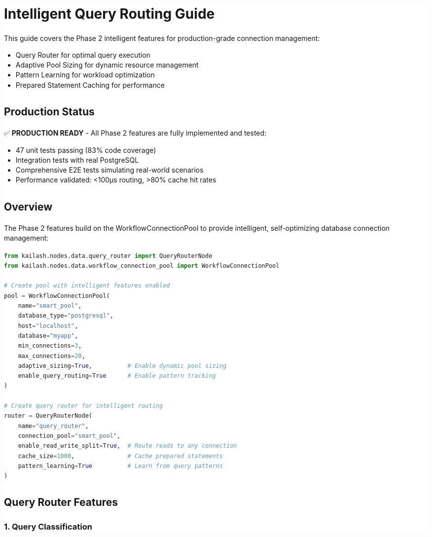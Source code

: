# Intelligent Query Routing Guide

This guide covers the Phase 2 intelligent features for production-grade connection management:
- Query Router for optimal query execution
- Adaptive Pool Sizing for dynamic resource management
- Pattern Learning for workload optimization
- Prepared Statement Caching for performance

## Production Status

✅ **PRODUCTION READY** - All Phase 2 features are fully implemented and tested:
- 47 unit tests passing (83% code coverage)
- Integration tests with real PostgreSQL
- Comprehensive E2E tests simulating real-world scenarios
- Performance validated: <100μs routing, >80% cache hit rates

## Overview

The Phase 2 features build on the WorkflowConnectionPool to provide intelligent, self-optimizing database connection management:

```python
from kailash.nodes.data.query_router import QueryRouterNode
from kailash.nodes.data.workflow_connection_pool import WorkflowConnectionPool

# Create pool with intelligent features enabled
pool = WorkflowConnectionPool(
    name="smart_pool",
    database_type="postgresql",
    host="localhost",
    database="myapp",
    min_connections=3,
    max_connections=20,
    adaptive_sizing=True,          # Enable dynamic pool sizing
    enable_query_routing=True      # Enable pattern tracking
)

# Create query router for intelligent routing
router = QueryRouterNode(
    name="query_router",
    connection_pool="smart_pool",
    enable_read_write_split=True,  # Route reads to any connection
    cache_size=1000,               # Cache prepared statements
    pattern_learning=True          # Learn from query patterns
)
```

## Query Router Features

### 1. Query Classification
